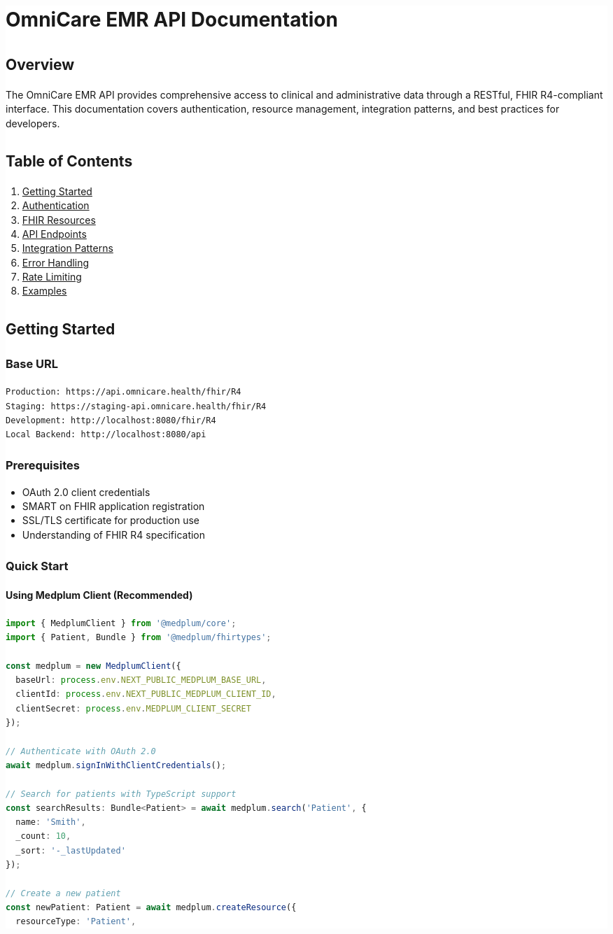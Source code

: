 # OmniCare EMR API Documentation

## Overview

The OmniCare EMR API provides comprehensive access to clinical and administrative data through a RESTful, FHIR R4-compliant interface. This documentation covers authentication, resource management, integration patterns, and best practices for developers.

## Table of Contents

1. [Getting Started](#getting-started)
2. [Authentication](#authentication)
3. [FHIR Resources](#fhir-resources)
4. [API Endpoints](#api-endpoints)
5. [Integration Patterns](#integration-patterns)
6. [Error Handling](#error-handling)
7. [Rate Limiting](#rate-limiting)
8. [Examples](#examples)

## Getting Started

### Base URL
```
Production: https://api.omnicare.health/fhir/R4
Staging: https://staging-api.omnicare.health/fhir/R4
Development: http://localhost:8080/fhir/R4
Local Backend: http://localhost:8080/api
```

### Prerequisites
- OAuth 2.0 client credentials
- SMART on FHIR application registration
- SSL/TLS certificate for production use
- Understanding of FHIR R4 specification

### Quick Start

#### Using Medplum Client (Recommended)
```typescript
import { MedplumClient } from '@medplum/core';
import { Patient, Bundle } from '@medplum/fhirtypes';

const medplum = new MedplumClient({
  baseUrl: process.env.NEXT_PUBLIC_MEDPLUM_BASE_URL,
  clientId: process.env.NEXT_PUBLIC_MEDPLUM_CLIENT_ID,
  clientSecret: process.env.MEDPLUM_CLIENT_SECRET
});

// Authenticate with OAuth 2.0
await medplum.signInWithClientCredentials();

// Search for patients with TypeScript support
const searchResults: Bundle<Patient> = await medplum.search('Patient', {
  name: 'Smith',
  _count: 10,
  _sort: '-_lastUpdated'
});

// Create a new patient
const newPatient: Patient = await medplum.createResource({
  resourceType: 'Patient',
```